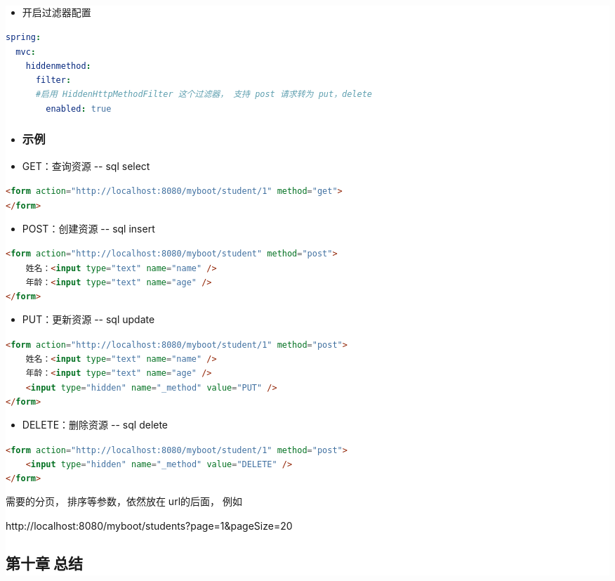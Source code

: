 - 开启过滤器配置

```yaml
spring:
  mvc:    
    hiddenmethod:
      filter:
      #启用 HiddenHttpMethodFilter 这个过滤器， 支持 post 请求转为 put，delete
        enabled: true 
```



- ### 示例

- GET：查询资源  --  sql select

```html
<form action="http://localhost:8080/myboot/student/1" method="get">
</form>
```

-  POST：创建资源  -- sql insert

```html
<form action="http://localhost:8080/myboot/student" method="post">
    姓名：<input type="text" name="name" />
    年龄：<input type="text" name="age" />
</form>
```

- PUT：更新资源  --  sql  update

```html
<form action="http://localhost:8080/myboot/student/1" method="post">
    姓名：<input type="text" name="name" />
    年龄：<input type="text" name="age" />
    <input type="hidden" name="_method" value="PUT" />
</form>
```



- DELETE：删除资源  -- sql delete

```html
<form action="http://localhost:8080/myboot/student/1" method="post">
    <input type="hidden" name="_method" value="DELETE" />
</form>
```



 需要的分页，  排序等参数，依然放在  url的后面， 例如 

 http://localhost:8080/myboot/students?page=1&pageSize=20

  



## 第十章 总结
